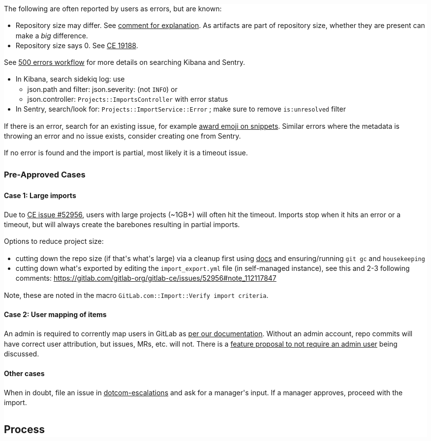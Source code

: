 The following are often reported by users as errors, but are known:

- Repository size may differ. See [comment for explanation](https://gitlab.com/gitlab-org/gitlab-ce/issues/59847#note_158425967). As artifacts are part of repository size, whether they are present can make a _big_ difference.
- Repository size says 0. See [CE 19188](https://gitlab.com/gitlab-org/gitlab-ce/issues/19188).

See [500 errors workflow](/handbook/support/workflows/500_errors.html) for more details on searching Kibana and Sentry.

- In Kibana, search sidekiq log: use
  - json.path and filter: json.severity: (not `INFO`) or
  - json.controller: `Projects::ImportsController` with error status
- In Sentry, search/look for: `Projects::ImportService::Error` ; make sure to remove `is:unresolved` filter

If there is an error, search for an existing issue, for example [award emoji on snippets](https://gitlab.com/gitlab-org/gitlab-ce/issues/62250). Similar errors where the metadata is throwing an error and no issue exists, consider creating one from Sentry.

If no error is found and the import is partial, most likely it is a timeout issue.

### Pre-Approved Cases

#### Case 1: Large imports

Due to [CE issue #52956](https://gitlab.com/gitlab-org/gitlab-ce/issues/52956), users with large projects (~1GB+) will often hit the timeout. Imports stop when it hits an error or a timeout, but will always create the barebones resulting in partial imports.

Options to reduce project size:

- cutting down the repo size (if that's what's large) via a cleanup first using [docs](https://docs.gitlab.com/ee/user/project/repository/reducing_the_repo_size_using_git.html#using-git-filter-branch) and ensuring/running `git gc` and `housekeeping`
- cutting down what's exported by editing the `import_export.yml` file (in self-managed instance), see this and 2-3 following comments: https://gitlab.com/gitlab-org/gitlab-ce/issues/52956#note_112117847

Note, these are noted in the macro `GitLab.com::Import::Verify import criteria`.

#### Case 2: User mapping of items

An admin is required to corrently map users in GitLab as [per our documentation](https://docs.gitlab.com/ee/user/project/settings/import_export.html). Without an admin account, repo commits will have correct user attribution, but issues, MRs, etc. will not. There is a [feature proposal to not require an admin user](https://gitlab.com/gitlab-org/gitlab-ce/issues/36338) being discussed.

#### Other cases

When in doubt, file an issue in [dotcom-escalations](https://gitlab.com/gitlab-com/support/dotcom/dotcom-escalations/issues) and ask for a manager's input. If a manager approves, proceed with the import.

## Process
